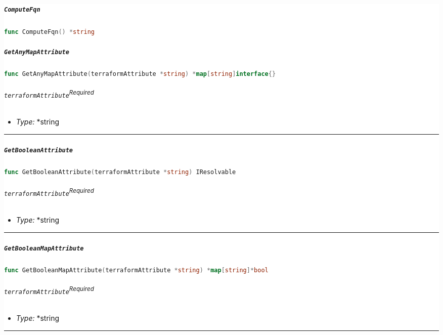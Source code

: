 
##### `ComputeFqn` <a name="ComputeFqn" id="@cdktf/provider-mongodbatlas.searchIndex.SearchIndexTimeoutsOutputReference.computeFqn"></a>

```go
func ComputeFqn() *string
```

##### `GetAnyMapAttribute` <a name="GetAnyMapAttribute" id="@cdktf/provider-mongodbatlas.searchIndex.SearchIndexTimeoutsOutputReference.getAnyMapAttribute"></a>

```go
func GetAnyMapAttribute(terraformAttribute *string) *map[string]interface{}
```

###### `terraformAttribute`<sup>Required</sup> <a name="terraformAttribute" id="@cdktf/provider-mongodbatlas.searchIndex.SearchIndexTimeoutsOutputReference.getAnyMapAttribute.parameter.terraformAttribute"></a>

- *Type:* *string

---

##### `GetBooleanAttribute` <a name="GetBooleanAttribute" id="@cdktf/provider-mongodbatlas.searchIndex.SearchIndexTimeoutsOutputReference.getBooleanAttribute"></a>

```go
func GetBooleanAttribute(terraformAttribute *string) IResolvable
```

###### `terraformAttribute`<sup>Required</sup> <a name="terraformAttribute" id="@cdktf/provider-mongodbatlas.searchIndex.SearchIndexTimeoutsOutputReference.getBooleanAttribute.parameter.terraformAttribute"></a>

- *Type:* *string

---

##### `GetBooleanMapAttribute` <a name="GetBooleanMapAttribute" id="@cdktf/provider-mongodbatlas.searchIndex.SearchIndexTimeoutsOutputReference.getBooleanMapAttribute"></a>

```go
func GetBooleanMapAttribute(terraformAttribute *string) *map[string]*bool
```

###### `terraformAttribute`<sup>Required</sup> <a name="terraformAttribute" id="@cdktf/provider-mongodbatlas.searchIndex.SearchIndexTimeoutsOutputReference.getBooleanMapAttribute.parameter.terraformAttribute"></a>

- *Type:* *string

---